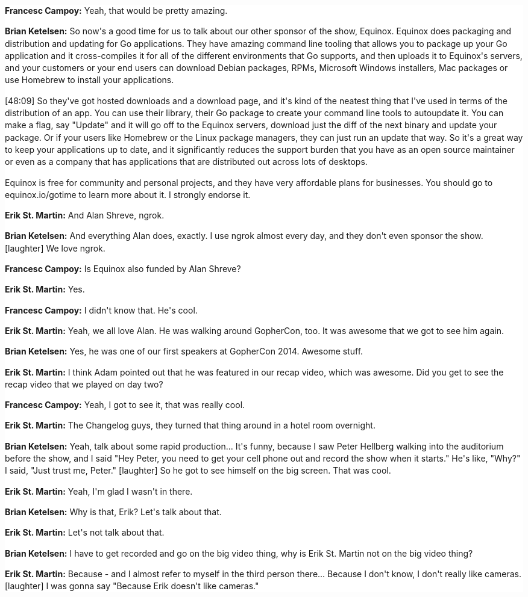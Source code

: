 **Francesc Campoy:** Yeah, that would be pretty amazing.

**Brian Ketelsen:** So now's a good time for us to talk about our other sponsor of the show, Equinox. Equinox does packaging and distribution and updating for Go applications. They have amazing command line tooling that allows you to package up your Go application and it cross-compiles it for all of the different environments that Go supports, and then uploads it to Equinox's servers, and your customers or your end users can download Debian packages, RPMs, Microsoft Windows installers, Mac packages or use Homebrew to install your applications.

\[48:09\] So they've got hosted downloads and a download page, and it's kind of the neatest thing that I've used in terms of the distribution of an app. You can use their library, their Go package to create your command line tools to autoupdate it. You can make a flag, say "Update" and it will go off to the Equinox servers, download just the diff of the next binary and update your package. Or if your users like Homebrew or the Linux package managers, they can just run an update that way. So it's a great way to keep your applications up to date, and it significantly reduces the support burden that you have as an open source maintainer or even as a company that has applications that are distributed out across lots of desktops.

Equinox is free for community and personal projects, and they have very affordable plans for businesses. You should go to equinox.io/gotime to learn more about it. I strongly endorse it.

**Erik St. Martin:** And Alan Shreve, ngrok.

**Brian Ketelsen:** And everything Alan does, exactly. I use ngrok almost every day, and they don't even sponsor the show. \[laughter\] We love ngrok.

**Francesc Campoy:** Is Equinox also funded by Alan Shreve?

**Erik St. Martin:** Yes.

**Francesc Campoy:** I didn't know that. He's cool.

**Erik St. Martin:** Yeah, we all love Alan. He was walking around GopherCon, too. It was awesome that we got to see him again.

**Brian Ketelsen:** Yes, he was one of our first speakers at GopherCon 2014. Awesome stuff.

**Erik St. Martin:** I think Adam pointed out that he was featured in our recap video, which was awesome. Did you get to see the recap video that we played on day two?

**Francesc Campoy:** Yeah, I got to see it, that was really cool.

**Erik St. Martin:** The Changelog guys, they turned that thing around in a hotel room overnight.

**Brian Ketelsen:** Yeah, talk about some rapid production... It's funny, because I saw Peter Hellberg walking into the auditorium before the show, and I said "Hey Peter, you need to get your cell phone out and record the show when it starts." He's like, "Why?" I said, "Just trust me, Peter." \[laughter\] So he got to see himself on the big screen. That was cool.

**Erik St. Martin:** Yeah, I'm glad I wasn't in there.

**Brian Ketelsen:** Why is that, Erik? Let's talk about that.

**Erik St. Martin:** Let's not talk about that.

**Brian Ketelsen:** I have to get recorded and go on the big video thing, why is Erik St. Martin not on the big video thing?

**Erik St. Martin:** Because - and I almost refer to myself in the third person there... Because I don't know, I don't really like cameras. \[laughter\] I was gonna say "Because Erik doesn't like cameras."
